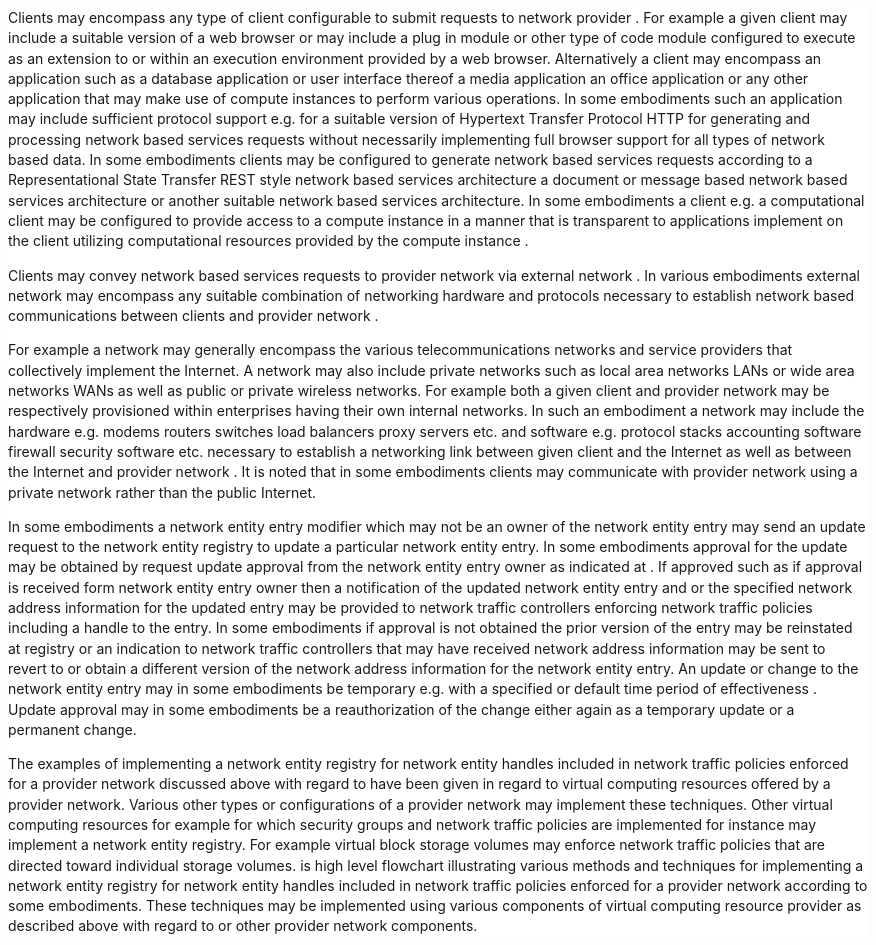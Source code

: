 Clients may encompass any type of client configurable to submit requests to network provider . For example a given client may include a suitable version of a web browser or may include a plug in module or other type of code module configured to execute as an extension to or within an execution environment provided by a web browser. Alternatively a client may encompass an application such as a database application or user interface thereof a media application an office application or any other application that may make use of compute instances to perform various operations. In some embodiments such an application may include sufficient protocol support e.g. for a suitable version of Hypertext Transfer Protocol HTTP for generating and processing network based services requests without necessarily implementing full browser support for all types of network based data. In some embodiments clients may be configured to generate network based services requests according to a Representational State Transfer REST style network based services architecture a document or message based network based services architecture or another suitable network based services architecture. In some embodiments a client e.g. a computational client may be configured to provide access to a compute instance in a manner that is transparent to applications implement on the client utilizing computational resources provided by the compute instance .

Clients may convey network based services requests to provider network via external network . In various embodiments external network may encompass any suitable combination of networking hardware and protocols necessary to establish network based communications between clients and provider network .

For example a network may generally encompass the various telecommunications networks and service providers that collectively implement the Internet. A network may also include private networks such as local area networks LANs or wide area networks WANs as well as public or private wireless networks. For example both a given client and provider network may be respectively provisioned within enterprises having their own internal networks. In such an embodiment a network may include the hardware e.g. modems routers switches load balancers proxy servers etc. and software e.g. protocol stacks accounting software firewall security software etc. necessary to establish a networking link between given client and the Internet as well as between the Internet and provider network . It is noted that in some embodiments clients may communicate with provider network using a private network rather than the public Internet.

In some embodiments a network entity entry modifier which may not be an owner of the network entity entry may send an update request to the network entity registry to update a particular network entity entry. In some embodiments approval for the update may be obtained by request update approval from the network entity entry owner as indicated at . If approved such as if approval is received form network entity entry owner then a notification of the updated network entity entry and or the specified network address information for the updated entry may be provided to network traffic controllers enforcing network traffic policies including a handle to the entry. In some embodiments if approval is not obtained the prior version of the entry may be reinstated at registry or an indication to network traffic controllers that may have received network address information may be sent to revert to or obtain a different version of the network address information for the network entity entry. An update or change to the network entity entry may in some embodiments be temporary e.g. with a specified or default time period of effectiveness . Update approval may in some embodiments be a reauthorization of the change either again as a temporary update or a permanent change.

The examples of implementing a network entity registry for network entity handles included in network traffic policies enforced for a provider network discussed above with regard to have been given in regard to virtual computing resources offered by a provider network. Various other types or configurations of a provider network may implement these techniques. Other virtual computing resources for example for which security groups and network traffic policies are implemented for instance may implement a network entity registry. For example virtual block storage volumes may enforce network traffic policies that are directed toward individual storage volumes. is high level flowchart illustrating various methods and techniques for implementing a network entity registry for network entity handles included in network traffic policies enforced for a provider network according to some embodiments. These techniques may be implemented using various components of virtual computing resource provider as described above with regard to or other provider network components.
